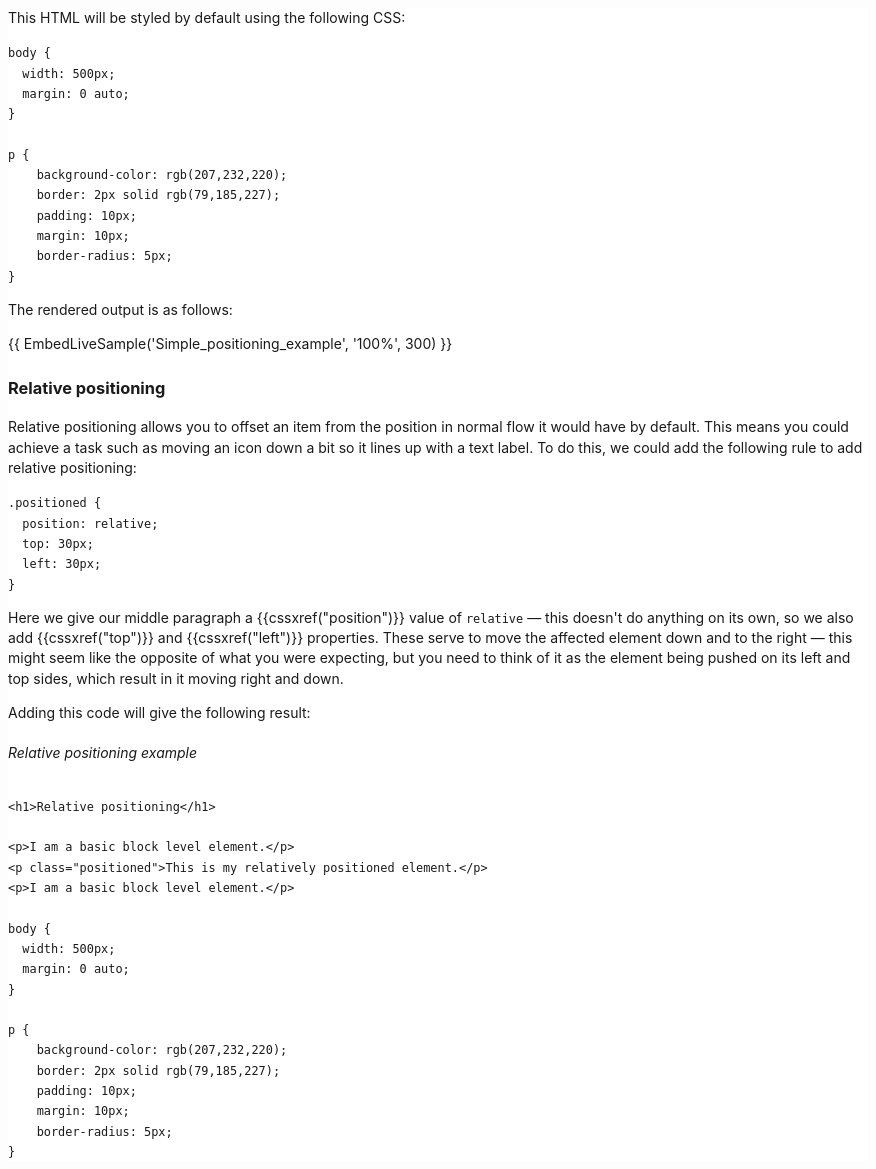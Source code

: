 This HTML will be styled by default using the following CSS:

    body {
      width: 500px;
      margin: 0 auto;
    }

    p {
        background-color: rgb(207,232,220);
        border: 2px solid rgb(79,185,227);
        padding: 10px;
        margin: 10px;
        border-radius: 5px;
    }

The rendered output is as follows:

{{ EmbedLiveSample('Simple\_positioning\_example', '100%', 300) }}

### Relative positioning

Relative positioning allows you to offset an item from the position in normal flow it would have by default. This means you could achieve a task such as moving an icon down a bit so it lines up with a text label. To do this, we could add the following rule to add relative positioning:

    .positioned {
      position: relative;
      top: 30px;
      left: 30px;
    }

Here we give our middle paragraph a {{cssxref("position")}} value of `relative` — this doesn't do anything on its own, so we also add {{cssxref("top")}} and {{cssxref("left")}} properties. These serve to move the affected element down and to the right — this might seem like the opposite of what you were expecting, but you need to think of it as the element being pushed on its left and top sides, which result in it moving right and down.

Adding this code will give the following result:

###### Relative positioning example

    <h1>Relative positioning</h1>

    <p>I am a basic block level element.</p>
    <p class="positioned">This is my relatively positioned element.</p>
    <p>I am a basic block level element.</p>

    body {
      width: 500px;
      margin: 0 auto;
    }

    p {
        background-color: rgb(207,232,220);
        border: 2px solid rgb(79,185,227);
        padding: 10px;
        margin: 10px;
        border-radius: 5px;
    }
